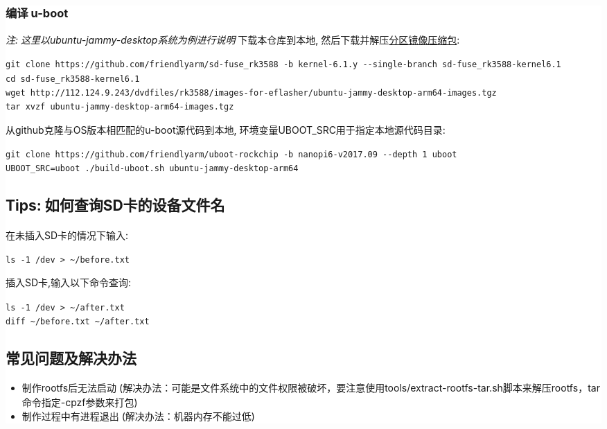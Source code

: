 ### 编译 u-boot
*注: 这里以ubuntu-jammy-desktop系统为例进行说明* 
下载本仓库到本地, 然后下载并解压[分区镜像压缩包](http://112.124.9.243/dvdfiles/rk3588/images-for-eflasher):
```
git clone https://github.com/friendlyarm/sd-fuse_rk3588 -b kernel-6.1.y --single-branch sd-fuse_rk3588-kernel6.1
cd sd-fuse_rk3588-kernel6.1
wget http://112.124.9.243/dvdfiles/rk3588/images-for-eflasher/ubuntu-jammy-desktop-arm64-images.tgz
tar xvzf ubuntu-jammy-desktop-arm64-images.tgz
```
从github克隆与OS版本相匹配的u-boot源代码到本地, 环境变量UBOOT_SRC用于指定本地源代码目录:
```
git clone https://github.com/friendlyarm/uboot-rockchip -b nanopi6-v2017.09 --depth 1 uboot
UBOOT_SRC=uboot ./build-uboot.sh ubuntu-jammy-desktop-arm64
```

## Tips: 如何查询SD卡的设备文件名
在未插入SD卡的情况下输入:
```
ls -1 /dev > ~/before.txt
```
插入SD卡,输入以下命令查询:
```
ls -1 /dev > ~/after.txt
diff ~/before.txt ~/after.txt
```
## 常见问题及解决办法
* 制作rootfs后无法启动 (解决办法：可能是文件系统中的文件权限被破坏，要注意使用tools/extract-rootfs-tar.sh脚本来解压rootfs，tar命令指定-cpzf参数来打包)
* 制作过程中有进程退出 (解决办法：机器内存不能过低)



